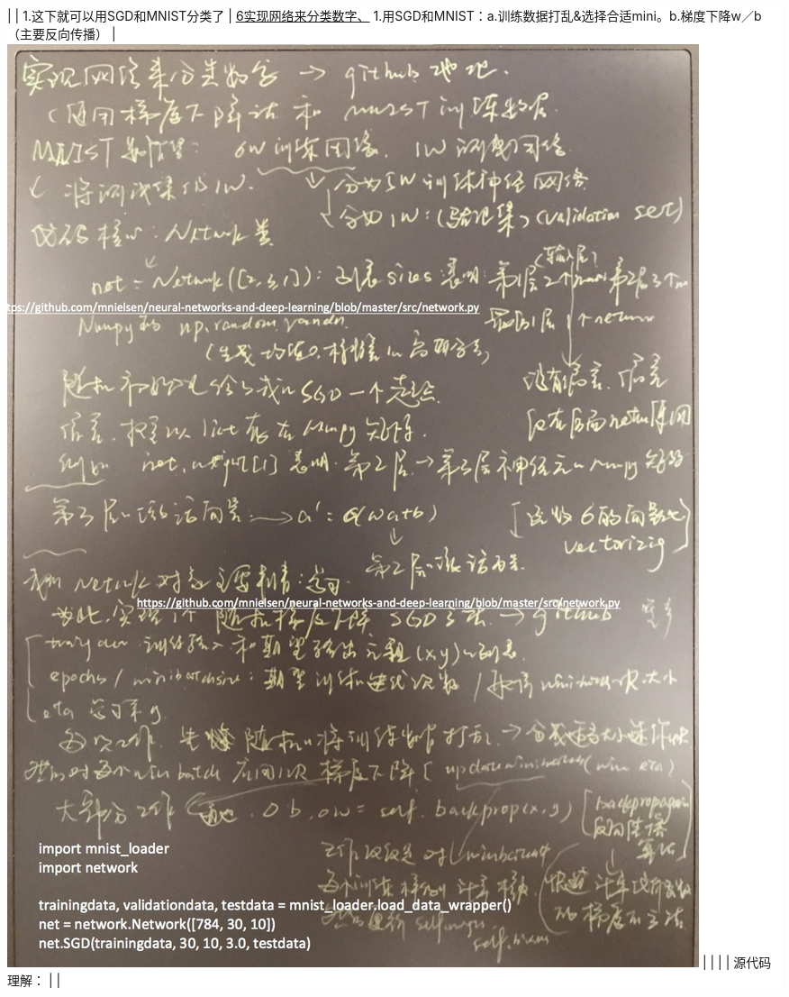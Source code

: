 |               | 1.这下就可以用SGD和MNIST分类了                     | [6实现网络来分类数字、](https://github.com/GeekQi/SkillGetDaily/blob/master/Skill%26Note/6%E5%AE%9E%E7%8E%B0%E7%BD%91%E7%BB%9C%E6%9D%A5%E5%88%86%E7%B1%BB%E6%95%B0%E5%AD%97.jpeg) 1.用SGD和MNIST：a.训练数据打乱&选择合适mini。b.梯度下降w／b（主要反向传播） | ![6实现网络来分类数字](1.神经网络与深度学习/6实现网络来分类数字.jpeg) |
|               |                                          | 源代码理解：                                   |                                          |